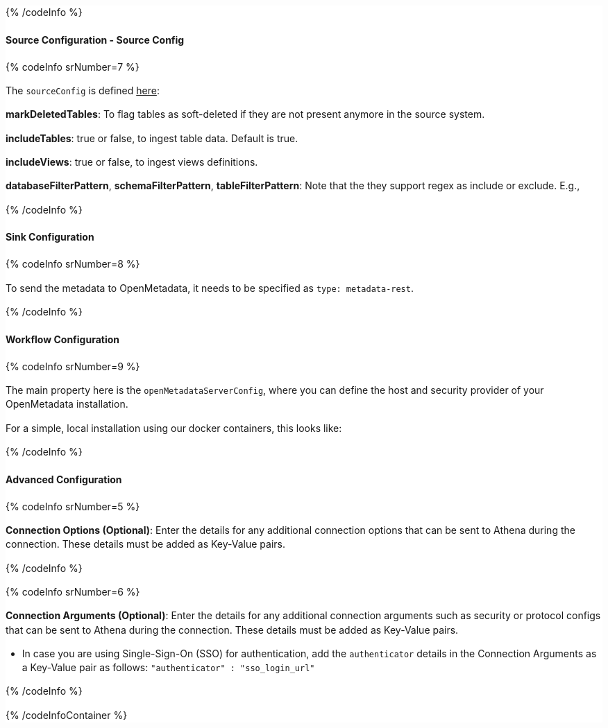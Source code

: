 {% /codeInfo %}

#### Source Configuration - Source Config

{% codeInfo srNumber=7 %}

The `sourceConfig` is defined [here](https://github.com/open-metadata/OpenMetadata/blob/main/openmetadata-spec/src/main/resources/json/schema/metadataIngestion/databaseServiceMetadataPipeline.json):

**markDeletedTables**: To flag tables as soft-deleted if they are not present anymore in the source system.

**includeTables**: true or false, to ingest table data. Default is true.

**includeViews**: true or false, to ingest views definitions.

**databaseFilterPattern**, **schemaFilterPattern**, **tableFilterPattern**: Note that the they support regex as include or exclude. E.g.,

{% /codeInfo %}

#### Sink Configuration

{% codeInfo srNumber=8 %}

To send the metadata to OpenMetadata, it needs to be specified as `type: metadata-rest`.

{% /codeInfo %}

#### Workflow Configuration

{% codeInfo srNumber=9 %}

The main property here is the `openMetadataServerConfig`, where you can define the host and security provider of your OpenMetadata installation.

For a simple, local installation using our docker containers, this looks like:

{% /codeInfo %}

#### Advanced Configuration

{% codeInfo srNumber=5 %}

**Connection Options (Optional)**: Enter the details for any additional connection options that can be sent to Athena during the connection. These details must be added as Key-Value pairs.

{% /codeInfo %}

{% codeInfo srNumber=6 %}

**Connection Arguments (Optional)**: Enter the details for any additional connection arguments such as security or protocol configs that can be sent to Athena during the connection. These details must be added as Key-Value pairs.

- In case you are using Single-Sign-On (SSO) for authentication, add the `authenticator` details in the Connection Arguments as a Key-Value pair as follows: `"authenticator" : "sso_login_url"`

{% /codeInfo %}

{% /codeInfoContainer %}
